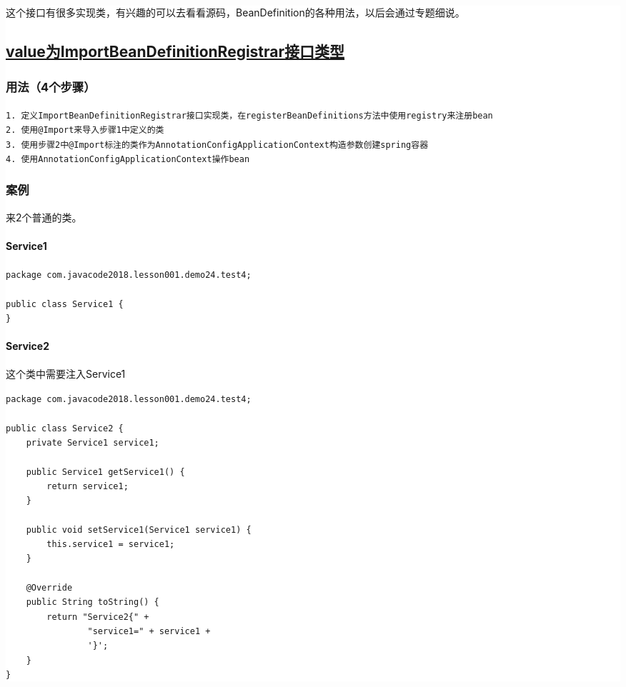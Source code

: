 这个接口有很多实现类，有兴趣的可以去看看源码，BeanDefinition的各种用法，以后会通过专题细说。

## [value为ImportBeanDefinitionRegistrar接口类型](http://mp.weixin.qq.com/s?__biz=MzkwNTI4NDQ2NA==&mid=2247485908&idx=2&sn=b21a888ef0cf2fa89b816c4312760f7b&chksm=c0fb57cbf78cdedd004bf45fa56799496cc009347656326fc2e5d23bf374ac59293bbaf4ca77&scene=21#wechat_redirect)

### 用法（4个步骤）

```
1. 定义ImportBeanDefinitionRegistrar接口实现类，在registerBeanDefinitions方法中使用registry来注册bean
2. 使用@Import来导入步骤1中定义的类
3. 使用步骤2中@Import标注的类作为AnnotationConfigApplicationContext构造参数创建spring容器
4. 使用AnnotationConfigApplicationContext操作bean
```

### 案例

来2个普通的类。

#### Service1

```
package com.javacode2018.lesson001.demo24.test4;

public class Service1 {
}
```

#### Service2

这个类中需要注入Service1

```
package com.javacode2018.lesson001.demo24.test4;

public class Service2 {
    private Service1 service1;

    public Service1 getService1() {
        return service1;
    }

    public void setService1(Service1 service1) {
        this.service1 = service1;
    }

    @Override
    public String toString() {
        return "Service2{" +
                "service1=" + service1 +
                '}';
    }
}
```
